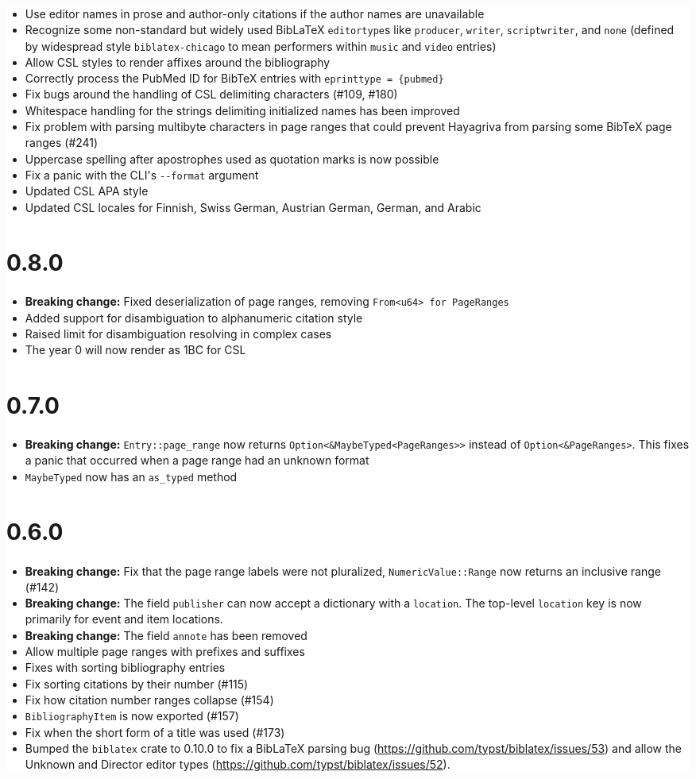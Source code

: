 - Use editor names in prose and author-only citations if the author names are
  unavailable
- Recognize some non-standard but widely used BibLaTeX `editortype`s like
  `producer`, `writer`, `scriptwriter`, and `none` (defined by widespread style
  `biblatex-chicago` to mean performers within `music` and `video` entries)
- Allow CSL styles to render affixes around the bibliography
- Correctly process the PubMed ID for BibTeX entries with `eprinttype =
  {pubmed}`
- Fix bugs around the handling of CSL delimiting characters (#109, #180)
- Whitespace handling for the strings delimiting initialized names has been
  improved
- Fix problem with parsing multibyte characters in page ranges that could
  prevent Hayagriva from parsing some BibTeX page ranges (#241)
- Uppercase spelling after apostrophes used as quotation marks is now possible
- Fix a panic with the CLI's `--format` argument
- Updated CSL APA style
- Updated CSL locales for Finnish, Swiss German, Austrian German, German, and
  Arabic

# 0.8.0

- **Breaking change:** Fixed deserialization of page ranges,
  removing `From<u64> for PageRanges`
- Added support for disambiguation to alphanumeric citation style
- Raised limit for disambiguation resolving in complex cases
- The year 0 will now render as 1BC for CSL

# 0.7.0

- **Breaking change:** `Entry::page_range` now returns
  `Option<&MaybeTyped<PageRanges>>` instead of `Option<&PageRanges>`. This fixes
  a panic that occurred when a page range had an unknown format
- `MaybeTyped` now has an `as_typed` method

# 0.6.0

- **Breaking change:** Fix that the page range labels were not pluralized,
  `NumericValue::Range` now returns an inclusive range (#142)
- **Breaking change:** The field `publisher` can now accept a dictionary with a
  `location`. The top-level `location` key is now primarily for event and item
  locations.
- **Breaking change:** The field `annote` has been removed
- Allow multiple page ranges with prefixes and suffixes
- Fixes with sorting bibliography entries
- Fix sorting citations by their number (#115)
- Fix how citation number ranges collapse (#154)
- `BibliographyItem` is now exported (#157)
- Fix when the short form of a title was used (#173)
- Bumped the `biblatex` crate to 0.10.0 to fix a BibLaTeX parsing bug
  (https://github.com/typst/biblatex/issues/53) and allow the Unknown and
  Director editor types (https://github.com/typst/biblatex/issues/52).
